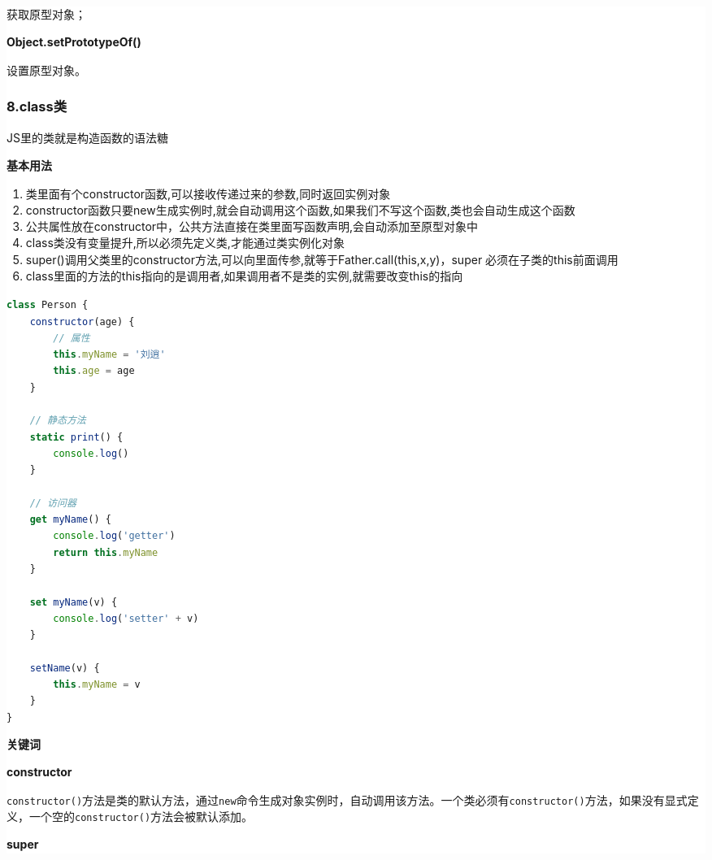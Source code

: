获取原型对象；

**Object.setPrototypeOf()**

设置原型对象。

### 8.class类

JS里的类就是构造函数的语法糖

**基本用法**

1. 类里面有个constructor函数,可以接收传递过来的参数,同时返回实例对象
2. constructor函数只要new生成实例时,就会自动调用这个函数,如果我们不写这个函数,类也会自动生成这个函数
3. 公共属性放在constructor中，公共方法直接在类里面写函数声明,会自动添加至原型对象中
4. class类没有变量提升,所以必须先定义类,才能通过类实例化对象
5. super()调用父类里的constructor方法,可以向里面传参,就等于Father.call(this,x,y)，super 必须在子类的this前面调用
6. class里面的方法的this指向的是调用者,如果调用者不是类的实例,就需要改变this的指向

```javascript
class Person {
    constructor(age) {
        // 属性
        this.myName = '刘逍'
        this.age = age
    }

    // 静态方法
    static print() {
        console.log()
    }

    // 访问器
    get myName() {
        console.log('getter')
        return this.myName
    }

    set myName(v) {
        console.log('setter' + v)
    }

    setName(v) {
        this.myName = v
    }
}
```

**关键词**

**constructor**

`constructor()`方法是类的默认方法，通过`new`命令生成对象实例时，自动调用该方法。一个类必须有`constructor()`方法，如果没有显式定义，一个空的`constructor()`方法会被默认添加。

**super**
